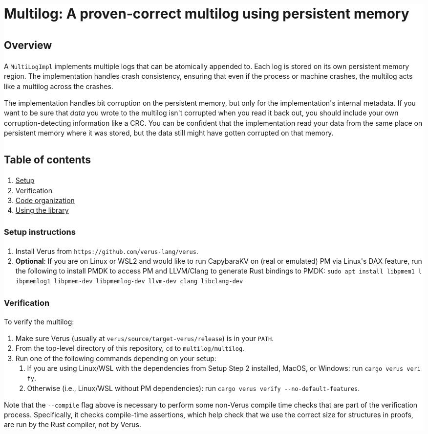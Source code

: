 # Multilog:  A proven-correct multilog using persistent memory

## Overview

A `MultiLogImpl` implements multiple logs that can be atomically
appended to. Each log is stored on its own persistent memory
region. The implementation handles crash consistency, ensuring
that even if the process or machine crashes, the multilog acts
like a multilog across the crashes.

The implementation handles bit corruption on the persistent
memory, but only for the implementation's internal metadata. If
you want to be sure that *data* you wrote to the multilog isn't
corrupted when you read it back out, you should include your own
corruption-detecting information like a CRC. You can be confident
that the implementation read your data from the same place on
persistent memory where it was stored, but the data still might
have gotten corrupted on that memory.

## Table of contents
1. [Setup](#setup-instructions)
2. [Verification](#verification)
3. [Code organization](#code-organization)
4. [Using the library](#using-the-library)

### Setup instructions

1. Install Verus from `https://github.com/verus-lang/verus`.
2. **Optional**: If you are on Linux or WSL2 and would like to run CapybaraKV on (real or emulated) PM via Linux's DAX feature, run the following to install PMDK to access PM and LLVM/Clang to generate Rust bindings to PMDK: `sudo apt install libpmem1 libpmemlog1 libpmem-dev libpmemlog-dev llvm-dev clang libclang-dev`


### Verification

To verify the multilog:
1. Make sure Verus (usually at `verus/source/target-verus/release`) is in your `PATH`.
2. From the top-level directory of this repository, `cd` to `multilog/multilog`.
3. Run one of the following commands depending on your setup:
    1. If you are using  Linux/WSL with the dependencies from Setup Step 2 installed, MacOS, or Windows: run `cargo verus verify`.
    2. Otherwise (i.e., Linux/WSL without PM dependencies): run `cargo verus verify --no-default-features`.

Note that the `--compile` flag above is necessary to perform some non-Verus compile time checks that are part of the verification process. 
Specifically, it checks compile-time assertions, which help check that we use the correct size for structures in proofs, are run by the Rust compiler, not by Verus.
